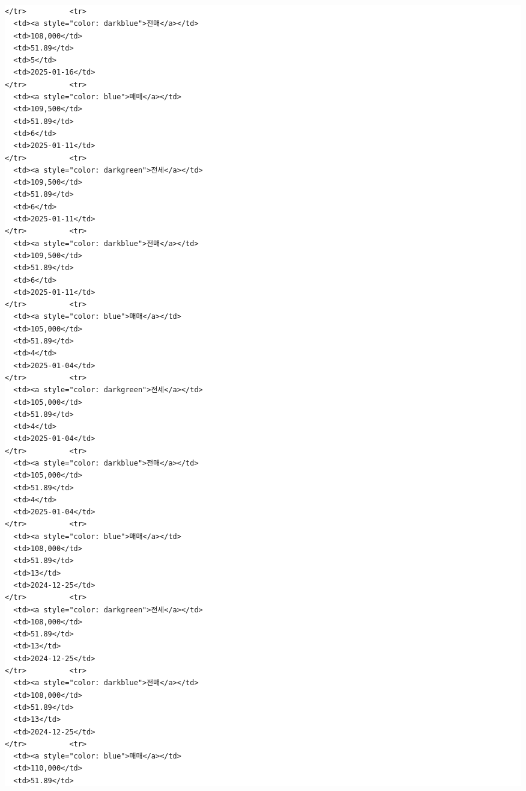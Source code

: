     </tr>          <tr>
      <td><a style="color: darkblue">전매</a></td>
      <td>108,000</td>
      <td>51.89</td>
      <td>5</td>
      <td>2025-01-16</td>
    </tr>          <tr>
      <td><a style="color: blue">매매</a></td>
      <td>109,500</td>
      <td>51.89</td>
      <td>6</td>
      <td>2025-01-11</td>
    </tr>          <tr>
      <td><a style="color: darkgreen">전세</a></td>
      <td>109,500</td>
      <td>51.89</td>
      <td>6</td>
      <td>2025-01-11</td>
    </tr>          <tr>
      <td><a style="color: darkblue">전매</a></td>
      <td>109,500</td>
      <td>51.89</td>
      <td>6</td>
      <td>2025-01-11</td>
    </tr>          <tr>
      <td><a style="color: blue">매매</a></td>
      <td>105,000</td>
      <td>51.89</td>
      <td>4</td>
      <td>2025-01-04</td>
    </tr>          <tr>
      <td><a style="color: darkgreen">전세</a></td>
      <td>105,000</td>
      <td>51.89</td>
      <td>4</td>
      <td>2025-01-04</td>
    </tr>          <tr>
      <td><a style="color: darkblue">전매</a></td>
      <td>105,000</td>
      <td>51.89</td>
      <td>4</td>
      <td>2025-01-04</td>
    </tr>          <tr>
      <td><a style="color: blue">매매</a></td>
      <td>108,000</td>
      <td>51.89</td>
      <td>13</td>
      <td>2024-12-25</td>
    </tr>          <tr>
      <td><a style="color: darkgreen">전세</a></td>
      <td>108,000</td>
      <td>51.89</td>
      <td>13</td>
      <td>2024-12-25</td>
    </tr>          <tr>
      <td><a style="color: darkblue">전매</a></td>
      <td>108,000</td>
      <td>51.89</td>
      <td>13</td>
      <td>2024-12-25</td>
    </tr>          <tr>
      <td><a style="color: blue">매매</a></td>
      <td>110,000</td>
      <td>51.89</td>